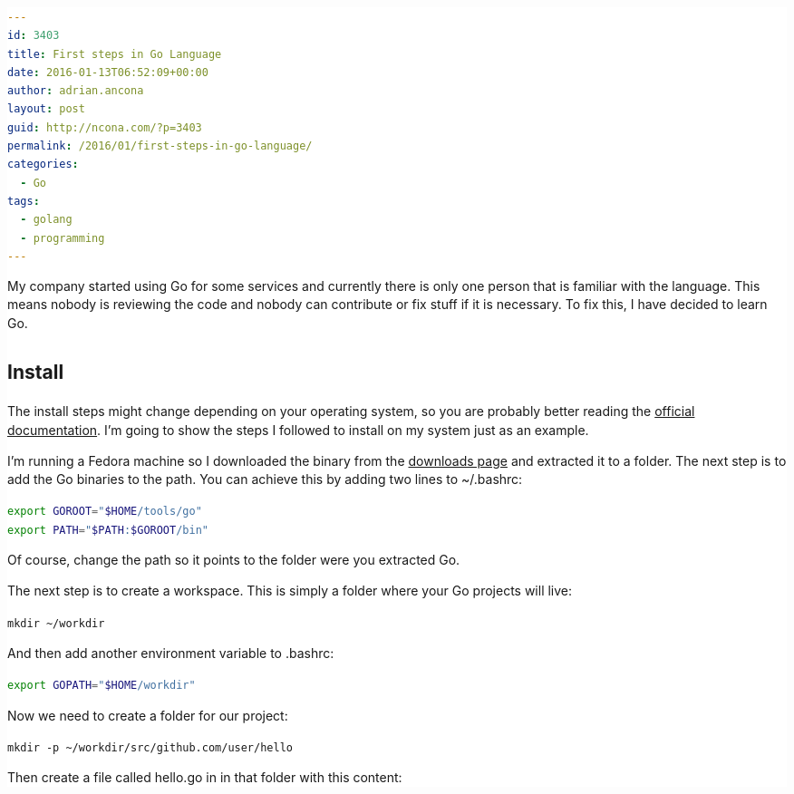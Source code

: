 ```yaml
---
id: 3403
title: First steps in Go Language
date: 2016-01-13T06:52:09+00:00
author: adrian.ancona
layout: post
guid: http://ncona.com/?p=3403
permalink: /2016/01/first-steps-in-go-language/
categories:
  - Go
tags:
  - golang
  - programming
---
```

My company started using Go for some services and currently there is only one person that is familiar with the language. This means nobody is reviewing the code and nobody can contribute or fix stuff if it is necessary. To fix this, I have decided to learn Go.

## Install

The install steps might change depending on your operating system, so you are probably better reading the [official documentation](https://golang.org/doc/install). I&#8217;m going to show the steps I followed to install on my system just as an example.

I&#8217;m running a Fedora machine so I downloaded the binary from the [downloads page](https://golang.org/dl/) and extracted it to a folder. The next step is to add the Go binaries to the path. You can achieve this by adding two lines to ~/.bashrc:



```bash
export GOROOT="$HOME/tools/go"
export PATH="$PATH:$GOROOT/bin"
```

Of course, change the path so it points to the folder were you extracted Go.

The next step is to create a workspace. This is simply a folder where your Go projects will live:

```
mkdir ~/workdir
```

And then add another environment variable to .bashrc:

```bash
export GOPATH="$HOME/workdir"
```

Now we need to create a folder for our project:

```
mkdir -p ~/workdir/src/github.com/user/hello
```

Then create a file called hello.go in in that folder with this content:
